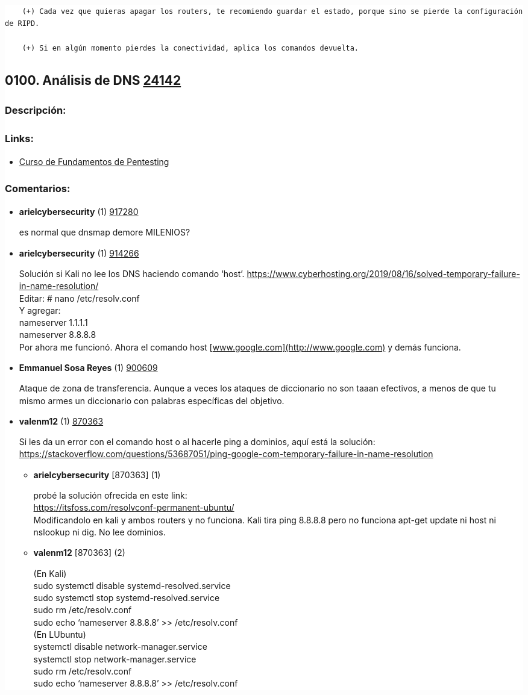 		(+) Cada vez que quieras apagar los routers, te recomiendo guardar el estado, porque sino se pierde la configuración de RIPD.
		
		(+) Si en algún momento pierdes la conectividad, aplica los comandos devuelta.

## 0100. Análisis de DNS [24142](https://platzi.com/clases/1734-pentesting-redes/24142-analisis-de-dns/)

### Descripción:


### Links:

* [Curso de Fundamentos de Pentesting](https://platzi.com/cursos/pentesting/)

### Comentarios:

* **arielcybersecurity** (1) [917280](https://platzi.com/comentario/917280/) 

	es normal que dnsmap demore MILENIOS?

* **arielcybersecurity** (1) [914266](https://platzi.com/comentario/914266/) 

	Solución si Kali no lee los DNS haciendo comando ‘host’. <https://www.cyberhosting.org/2019/08/16/solved-temporary-failure-in-name-resolution/>  
	Editar: # nano /etc/resolv.conf  
	Y agregar:  
	nameserver 1.1.1.1  
	nameserver 8.8.8.8  
	Por ahora me funcionó. Ahora el comando host [www.google.com](http://www.google.com) y demás funciona.

* **Emmanuel Sosa Reyes** (1) [900609](https://platzi.com/comentario/900609/) 

	Ataque de zona de transferencia. Aunque a veces los ataques de diccionario no son taaan efectivos, a menos de que tu mismo armes un diccionario con palabras específicas del objetivo.

* **valenm12** (1) [870363](https://platzi.com/comentario/870363/) 

	Si les da un error con el comando host o al hacerle ping a dominios, aquí está la solución:  
	<https://stackoverflow.com/questions/53687051/ping-google-com-temporary-failure-in-name-resolution>

	* **arielcybersecurity** [870363] (1)

		probé la solución ofrecida en este link:  
		<https://itsfoss.com/resolvconf-permanent-ubuntu/>  
		Modificandolo en kali y ambos routers y no funciona. Kali tira ping 8.8.8.8 pero no funciona apt-get update ni host ni nslookup ni dig. No lee dominios.

	* **valenm12** [870363] (2)

		(En Kali)  
		sudo systemctl disable systemd-resolved.service  
		sudo systemctl stop systemd-resolved.service  
		sudo rm /etc/resolv.conf  
		sudo echo ‘nameserver 8.8.8.8’ >> /etc/resolv.conf  
		(En LUbuntu)  
		systemctl disable network-manager.service  
		systemctl stop network-manager.service  
		sudo rm /etc/resolv.conf  
		sudo echo ‘nameserver 8.8.8.8’ >> /etc/resolv.conf
